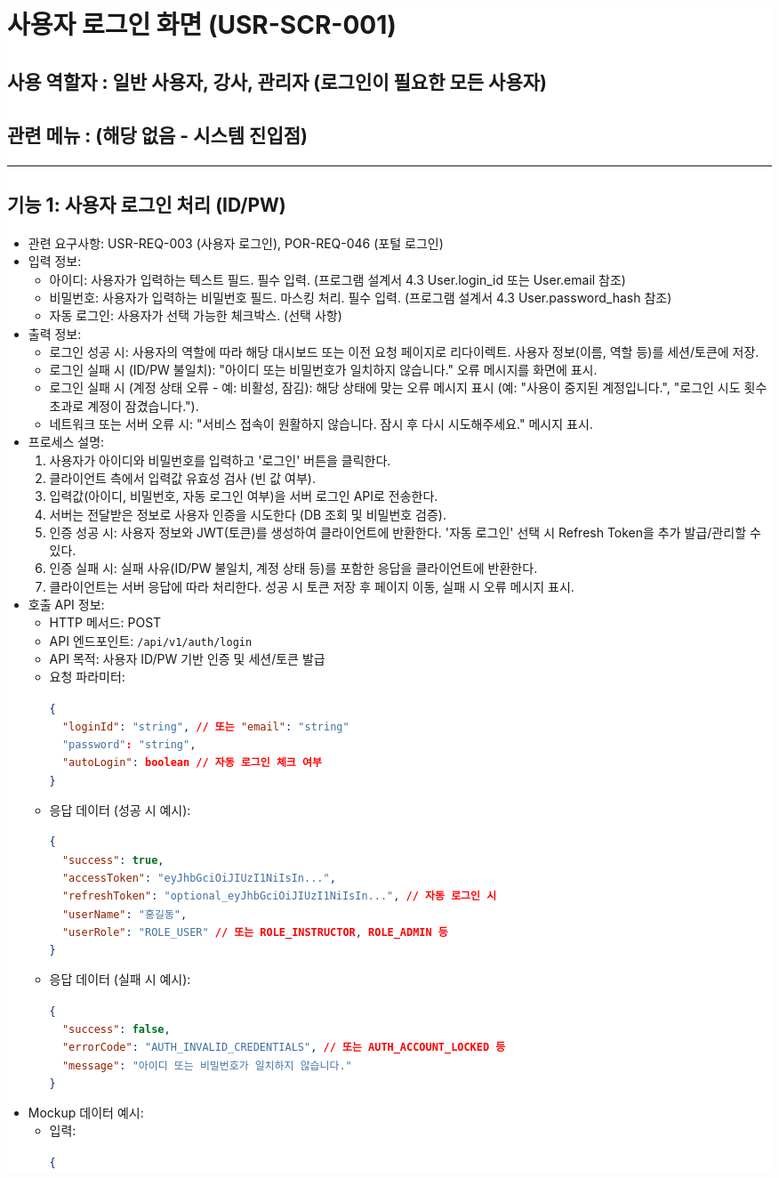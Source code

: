 # 사용자 로그인 화면 (USR-SCR-001)
## 사용 역할자 : 일반 사용자, 강사, 관리자 (로그인이 필요한 모든 사용자)
## 관련 메뉴 : (해당 없음 - 시스템 진입점)
---
## 기능 1: 사용자 로그인 처리 (ID/PW)

- 관련 요구사항: USR-REQ-003 (사용자 로그인), POR-REQ-046 (포털 로그인)
- 입력 정보:
    - 아이디: 사용자가 입력하는 텍스트 필드. 필수 입력. (프로그램 설계서 4.3 User.login_id 또는 User.email 참조)
    - 비밀번호: 사용자가 입력하는 비밀번호 필드. 마스킹 처리. 필수 입력. (프로그램 설계서 4.3 User.password_hash 참조)
    - 자동 로그인: 사용자가 선택 가능한 체크박스. (선택 사항)
- 출력 정보:
    - 로그인 성공 시: 사용자의 역할에 따라 해당 대시보드 또는 이전 요청 페이지로 리다이렉트. 사용자 정보(이름, 역할 등)를 세션/토큰에 저장.
    - 로그인 실패 시 (ID/PW 불일치): "아이디 또는 비밀번호가 일치하지 않습니다." 오류 메시지를 화면에 표시.
    - 로그인 실패 시 (계정 상태 오류 - 예: 비활성, 잠김): 해당 상태에 맞는 오류 메시지 표시 (예: "사용이 중지된 계정입니다.", "로그인 시도 횟수 초과로 계정이 잠겼습니다.").
    - 네트워크 또는 서버 오류 시: "서비스 접속이 원활하지 않습니다. 잠시 후 다시 시도해주세요." 메시지 표시.
- 프로세스 설명:
    1. 사용자가 아이디와 비밀번호를 입력하고 '로그인' 버튼을 클릭한다.
    2. 클라이언트 측에서 입력값 유효성 검사 (빈 값 여부).
    3. 입력값(아이디, 비밀번호, 자동 로그인 여부)을 서버 로그인 API로 전송한다.
    4. 서버는 전달받은 정보로 사용자 인증을 시도한다 (DB 조회 및 비밀번호 검증).
    5. 인증 성공 시: 사용자 정보와 JWT(토큰)를 생성하여 클라이언트에 반환한다. '자동 로그인' 선택 시 Refresh Token을 추가 발급/관리할 수 있다.
    6. 인증 실패 시: 실패 사유(ID/PW 불일치, 계정 상태 등)를 포함한 응답을 클라이언트에 반환한다.
    7. 클라이언트는 서버 응답에 따라 처리한다. 성공 시 토큰 저장 후 페이지 이동, 실패 시 오류 메시지 표시.
- 호출 API 정보:
    - HTTP 메서드: POST
    - API 엔드포인트: `/api/v1/auth/login`
    - API 목적: 사용자 ID/PW 기반 인증 및 세션/토큰 발급
    - 요청 파라미터:
        ```json
        {
          "loginId": "string", // 또는 "email": "string"
          "password": "string",
          "autoLogin": boolean // 자동 로그인 체크 여부
        }
        ```
    - 응답 데이터 (성공 시 예시):
        ```json
        {
          "success": true,
          "accessToken": "eyJhbGciOiJIUzI1NiIsIn...",
          "refreshToken": "optional_eyJhbGciOiJIUzI1NiIsIn...", // 자동 로그인 시
          "userName": "홍길동",
          "userRole": "ROLE_USER" // 또는 ROLE_INSTRUCTOR, ROLE_ADMIN 등
        }
        ```
    - 응답 데이터 (실패 시 예시):
        ```json
        {
          "success": false,
          "errorCode": "AUTH_INVALID_CREDENTIALS", // 또는 AUTH_ACCOUNT_LOCKED 등
          "message": "아이디 또는 비밀번호가 일치하지 않습니다."
        }
        ```
- Mockup 데이터 예시:
    - 입력:
        ```json
        {
